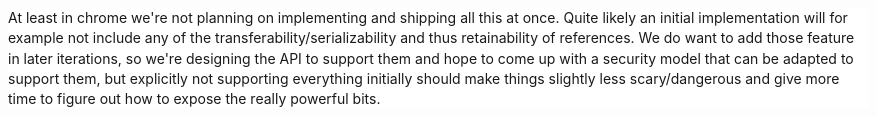 At least in chrome we're not planning on implementing and shipping all this at
once. Quite likely an initial implementation will for example not include any of
the transferability/serializability and thus retainability of references. We do
want to add those feature in later iterations, so we're designing the API to
support them and hope to come up with a security model that can be adapted to
support them, but explicitly not supporting everything initially should make
things slightly less scary/dangerous and give more time to figure out how to
expose the really powerful bits.
